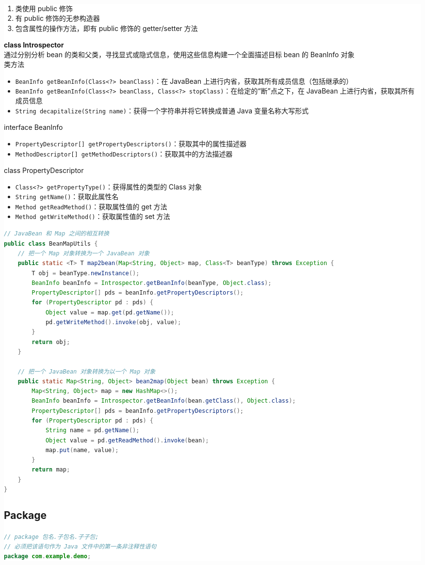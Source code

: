 1. 类使用 public 修饰
2. 有 public 修饰的无参构造器
3. 包含属性的操作方法，即有 public 修饰的 getter/setter 方法


**class Introspector**  <br />  通过分别分析 bean 的类和父类，寻找显式或隐式信息，使用这些信息构建一个全面描述目标 bean 的 BeanInfo 对象  <br />  类方法

- `BeanInfo getBeanInfo(Class<?> beanClass)`：在 JavaBean 上进行内省，获取其所有成员信息（包括继承的）
- `BeanInfo getBeanInfo(Class<?> beanClass, Class<?> stopClass)`：在给定的“断”点之下，在 JavaBean 上进行内省，获取其所有成员信息
- `String decapitalize(String name)`：获得一个字符串并将它转换成普通 Java 变量名称大写形式

interface BeanInfo

- `PropertyDescriptor[] getPropertyDescriptors()`：获取其中的属性描述器
- `MethodDescriptor[] getMethodDescriptors()`：获取其中的方法描述器

class PropertyDescriptor

- `Class<?> getPropertyType()`：获得属性的类型的 Class 对象
- `String getName()`：获取此属性名
- `Method getReadMethod()`：获取属性值的 get 方法
- `Method getWriteMethod()`：获取属性值的 set 方法
```java
// JavaBean 和 Map 之间的相互转换
public class BeanMapUtils {
    // 把一个 Map 对象转换为一个 JavaBean 对象
    public static <T> T map2bean(Map<String, Object> map, Class<T> beanType) throws Exception {
        T obj = beanType.newInstance();
        BeanInfo beanInfo = Introspector.getBeanInfo(beanType, Object.class);
        PropertyDescriptor[] pds = beanInfo.getPropertyDescriptors();
        for (PropertyDescriptor pd : pds) {
            Object value = map.get(pd.getName());
            pd.getWriteMethod().invoke(obj, value);
        }    
        return obj;
    }
    
    // 把一个 JavaBean 对象转换为以一个 Map 对象
    public static Map<String, Object> bean2map(Object bean) throws Exception {
        Map<String, Object> map = new HashMap<>();
        BeanInfo beanInfo = Introspector.getBeanInfo(bean.getClass(), Object.class);
        PropertyDescriptor[] pds = beanInfo.getPropertyDescriptors();
        for (PropertyDescriptor pd : pds) {
            String name = pd.getName();
            Object value = pd.getReadMethod().invoke(bean);
            map.put(name, value);
        }
        return map;
    }
}
```

## Package
```java
// package 包名.子包名.子子包;
// 必须把该语句作为 Java 文件中的第一条非注释性语句
package com.example.demo;
```
